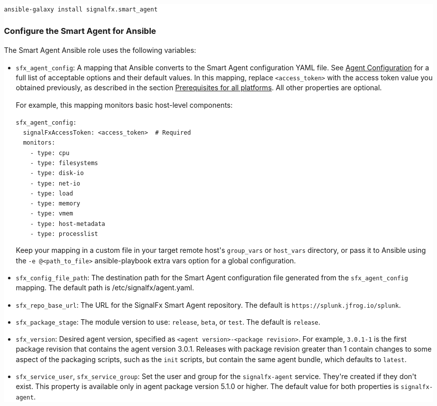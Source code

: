    ```
   ansible-galaxy install signalfx.smart_agent
   ```

### Configure the Smart Agent for Ansible

The Smart Agent Ansible role uses the following variables:

* `sfx_agent_config`: A mapping that Ansible converts to the Smart Agent configuration YAML file.
  See [Agent Configuration](https://docs.signalfx.com/en/latest/integrations/agent/config-schema.html)
  for a full list of acceptable options and their default values. In this mapping, replace
  `<access_token>` with the access token value you obtained previously, as described in the
  section [Prerequisites for all platforms](#prerequisites-for-all-platforms).
  All other properties are optional.

  For example, this mapping monitors basic host-level components:

  ```
  sfx_agent_config:
    signalFxAccessToken: <access_token>  # Required
    monitors:
      - type: cpu
      - type: filesystems
      - type: disk-io
      - type: net-io
      - type: load
      - type: memory
      - type: vmem
      - type: host-metadata
      - type: processlist
  ```

   Keep your mapping in a custom file in your target remote host's `group_vars` or `host_vars` directory,
   or pass it to Ansible using the `-e @<path_to_file>` ansible-playbook extra vars option for a global configuration.

* `sfx_config_file_path`: The destination path for the Smart Agent configuration file generated from the `sfx_agent_config` mapping.
  The default path is /etc/signalfx/agent.yaml.
* `sfx_repo_base_url`: The URL for the SignalFx Smart Agent repository. The default is `https://splunk.jfrog.io/splunk`.
* `sfx_package_stage`: The module version to use: `release`, `beta`, or `test`. The default is `release`.
* `sfx_version`: Desired agent version, specified as `<agent version>-<package revision>`. For example,
  `3.0.1-1` is the first package revision that contains the agent version 3.0.1.
  Releases with package revision greater than 1 contain changes to some aspect of the packaging scripts, such as the `init` scripts, but
  contain the same agent bundle, which defaults to `latest`.
* `sfx_service_user`, `sfx_service_group`: Set the user and group for the `signalfx-agent` service.
  They're created if they don't exist. This property is available only in agent package version 5.1.0 or higher.
  The default value for both properties is `signalfx-agent`.
